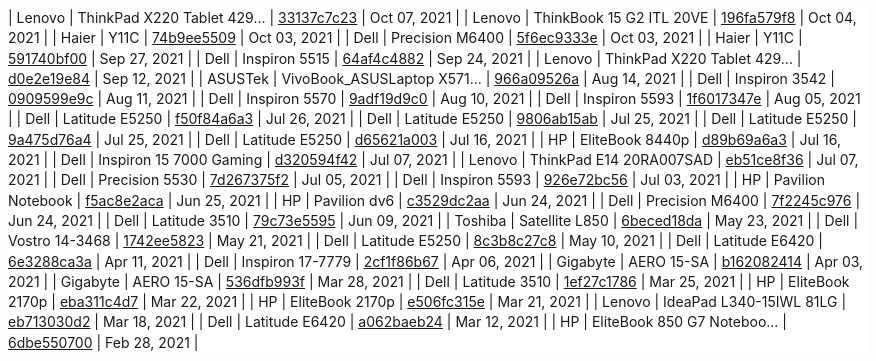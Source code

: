 | Lenovo    | ThinkPad X220 Tablet 429... | [33137c7c23](https://linux-hardware.org/?probe=33137c7c23) | Oct 07, 2021 |
| Lenovo    | ThinkBook 15 G2 ITL 20VE    | [196fa579f8](https://linux-hardware.org/?probe=196fa579f8) | Oct 04, 2021 |
| Haier     | Y11C                        | [74b9ee5509](https://linux-hardware.org/?probe=74b9ee5509) | Oct 03, 2021 |
| Dell      | Precision M6400             | [5f6ec9333e](https://linux-hardware.org/?probe=5f6ec9333e) | Oct 03, 2021 |
| Haier     | Y11C                        | [591740bf00](https://linux-hardware.org/?probe=591740bf00) | Sep 27, 2021 |
| Dell      | Inspiron 5515               | [64af4c4882](https://linux-hardware.org/?probe=64af4c4882) | Sep 24, 2021 |
| Lenovo    | ThinkPad X220 Tablet 429... | [d0e2e19e84](https://linux-hardware.org/?probe=d0e2e19e84) | Sep 12, 2021 |
| ASUSTek   | VivoBook_ASUSLaptop X571... | [966a09526a](https://linux-hardware.org/?probe=966a09526a) | Aug 14, 2021 |
| Dell      | Inspiron 3542               | [0909599e9c](https://linux-hardware.org/?probe=0909599e9c) | Aug 11, 2021 |
| Dell      | Inspiron 5570               | [9adf19d9c0](https://linux-hardware.org/?probe=9adf19d9c0) | Aug 10, 2021 |
| Dell      | Inspiron 5593               | [1f6017347e](https://linux-hardware.org/?probe=1f6017347e) | Aug 05, 2021 |
| Dell      | Latitude E5250              | [f50f84a6a3](https://linux-hardware.org/?probe=f50f84a6a3) | Jul 26, 2021 |
| Dell      | Latitude E5250              | [9806ab15ab](https://linux-hardware.org/?probe=9806ab15ab) | Jul 25, 2021 |
| Dell      | Latitude E5250              | [9a475d76a4](https://linux-hardware.org/?probe=9a475d76a4) | Jul 25, 2021 |
| Dell      | Latitude E5250              | [d65621a003](https://linux-hardware.org/?probe=d65621a003) | Jul 16, 2021 |
| HP        | EliteBook 8440p             | [d89b69a6a3](https://linux-hardware.org/?probe=d89b69a6a3) | Jul 16, 2021 |
| Dell      | Inspiron 15 7000 Gaming     | [d320594f42](https://linux-hardware.org/?probe=d320594f42) | Jul 07, 2021 |
| Lenovo    | ThinkPad E14 20RA007SAD     | [eb51ce8f36](https://linux-hardware.org/?probe=eb51ce8f36) | Jul 07, 2021 |
| Dell      | Precision 5530              | [7d267375f2](https://linux-hardware.org/?probe=7d267375f2) | Jul 05, 2021 |
| Dell      | Inspiron 5593               | [926e72bc56](https://linux-hardware.org/?probe=926e72bc56) | Jul 03, 2021 |
| HP        | Pavilion Notebook           | [f5ac8e2aca](https://linux-hardware.org/?probe=f5ac8e2aca) | Jun 25, 2021 |
| HP        | Pavilion dv6                | [c3529dc2aa](https://linux-hardware.org/?probe=c3529dc2aa) | Jun 24, 2021 |
| Dell      | Precision M6400             | [7f2245c976](https://linux-hardware.org/?probe=7f2245c976) | Jun 24, 2021 |
| Dell      | Latitude 3510               | [79c73e5595](https://linux-hardware.org/?probe=79c73e5595) | Jun 09, 2021 |
| Toshiba   | Satellite L850              | [6beced18da](https://linux-hardware.org/?probe=6beced18da) | May 23, 2021 |
| Dell      | Vostro 14-3468              | [1742ee5823](https://linux-hardware.org/?probe=1742ee5823) | May 21, 2021 |
| Dell      | Latitude E5250              | [8c3b8c27c8](https://linux-hardware.org/?probe=8c3b8c27c8) | May 10, 2021 |
| Dell      | Latitude E6420              | [6e3288ca3a](https://linux-hardware.org/?probe=6e3288ca3a) | Apr 11, 2021 |
| Dell      | Inspiron 17-7779            | [2cf1f86b67](https://linux-hardware.org/?probe=2cf1f86b67) | Apr 06, 2021 |
| Gigabyte  | AERO 15-SA                  | [b162082414](https://linux-hardware.org/?probe=b162082414) | Apr 03, 2021 |
| Gigabyte  | AERO 15-SA                  | [536dfb993f](https://linux-hardware.org/?probe=536dfb993f) | Mar 28, 2021 |
| Dell      | Latitude 3510               | [1ef27c1786](https://linux-hardware.org/?probe=1ef27c1786) | Mar 25, 2021 |
| HP        | EliteBook 2170p             | [eba311c4d7](https://linux-hardware.org/?probe=eba311c4d7) | Mar 22, 2021 |
| HP        | EliteBook 2170p             | [e506fc315e](https://linux-hardware.org/?probe=e506fc315e) | Mar 21, 2021 |
| Lenovo    | IdeaPad L340-15IWL 81LG     | [eb713030d2](https://linux-hardware.org/?probe=eb713030d2) | Mar 18, 2021 |
| Dell      | Latitude E6420              | [a062baeb24](https://linux-hardware.org/?probe=a062baeb24) | Mar 12, 2021 |
| HP        | EliteBook 850 G7 Noteboo... | [6dbe550700](https://linux-hardware.org/?probe=6dbe550700) | Feb 28, 2021 |